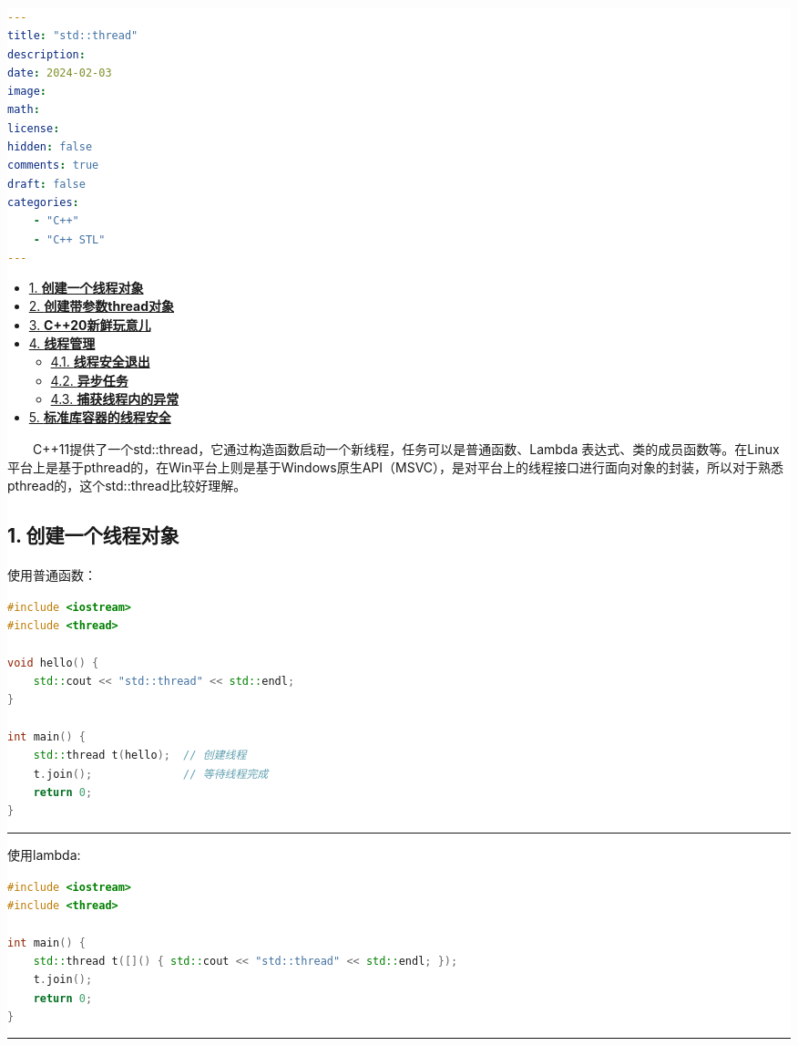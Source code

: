 ```yaml
---
title: "std::thread"
description: 
date: 2024-02-03
image: 
math: 
license: 
hidden: false
comments: true
draft: false
categories:
    - "C++"
    - "C++ STL"
---
```



- [1. **创建一个线程对象**](#1-创建一个线程对象)
- [2. **创建带参数thread对象**](#2-创建带参数thread对象)
- [3. **C++20新鲜玩意儿**](#3-c20新鲜玩意儿)
- [4. **线程管理**](#4-线程管理)
  - [4.1. **线程安全退出**](#41-线程安全退出)
  - [4.2. **异步任务**](#42-异步任务)
  - [4.3. **捕获线程内的异常**](#43-捕获线程内的异常)
- [5. **标准库容器的线程安全**](#5-标准库容器的线程安全)



&emsp;&emsp;C++11提供了一个std::thread，它通过构造函数启动一个新线程，任务可以是普通函数、Lambda 表达式、类的成员函数等。在Linux平台上是基于pthread的，在Win平台上则是基于Windows原生API（MSVC），是对平台上的线程接口进行面向对象的封装，所以对于熟悉pthread的，这个std::thread比较好理解。


## 1. **创建一个线程对象** 
使用普通函数：  
```cpp
#include <iostream>
#include <thread>

void hello() {
    std::cout << "std::thread" << std::endl;
}

int main() {
    std::thread t(hello);  // 创建线程
    t.join();              // 等待线程完成
    return 0;
}
```

---
使用lambda:  
```cpp
#include <iostream>
#include <thread>

int main() {
    std::thread t([]() { std::cout << "std::thread" << std::endl; });
    t.join();
    return 0;
}
```

---
